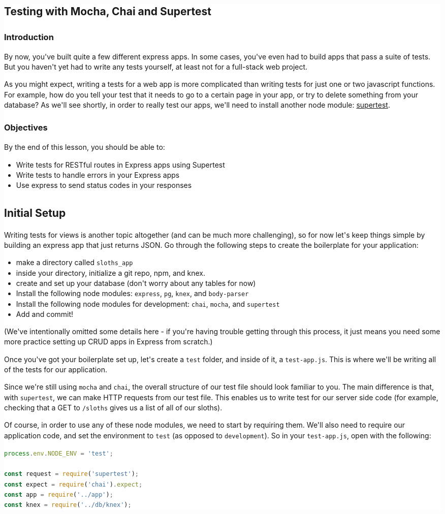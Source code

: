 ## Testing with Mocha, Chai and Supertest

### Introduction

By now, you've built quite a few different express apps. In some cases, you've even had to build apps that pass a suite of tests. But you haven't yet had to write any tests yourself, at least not for a full-stack web project.

As you might expect, writing a tests for a web app is more complicated than writing tests for just one or two javascript functions. For example, how do you tell your test that it needs to go to a certain page in your app, or try to delete something from your database? As we'll see shortly, in order to really test our apps, we'll need to install another node module: [supertest](https://www.npmjs.com/package/supertest).

### Objectives

By the end of this lesson, you should be able to:

* Write tests for RESTful routes in Express apps using Supertest
* Write tests to handle errors in your Express apps
* Use express to send status codes in your responses

## Initial Setup

Writing tests for views is another topic altogether (and can be much more challenging), so for now let's keep things simple by building an express app that just returns JSON. Go through the following steps to create the boilerplate for your application:

* make a directory called `sloths_app`
* inside your directory, initialize a git repo, npm, and knex.
* create and set up your database (don't worry about any tables for now)
* Install the following node modules: `express`, `pg`, `knex`, and `body-parser`
* Install the following node modules for development: `chai`, `mocha`, and `supertest`
* Add and commit!

(We've intentionally omitted some details here - if you're having trouble getting through this process, it just means you need some more practice setting up CRUD apps in Express from scratch.)

Once you've got your boilerplate set up, let's create a `test` folder, and inside of it, a `test-app.js`. This is where we'll be writing all of the tests for our application.

Since we're still using `mocha` and `chai`, the overall structure of our test file should look familiar to you. The main difference is that, with `supertest`, we can make HTTP requests from our test file. This enables us to write test for our server side code (for example, checking that a GET to `/sloths` gives us a list of all of our sloths).

Of course, in order to use any of these node modules, we need to start by requiring them. We'll also need to require our application code, and set the environment to `test` (as opposed to `development`). So in your `test-app.js`, open with the following:

```js
process.env.NODE_ENV = 'test';

const request = require('supertest');
const expect = require('chai').expect;
const app = require('../app');
const knex = require('../db/knex');
```
